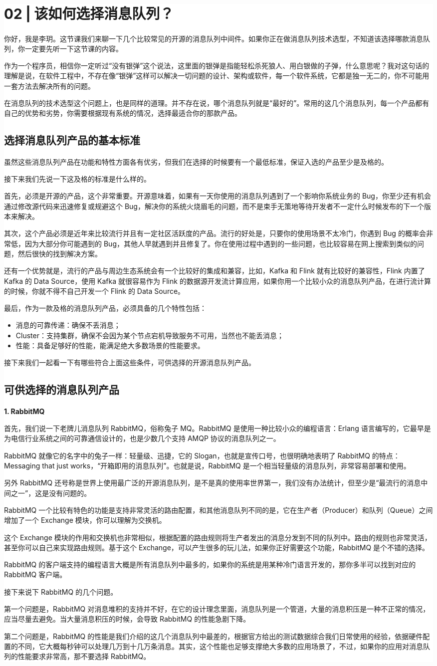 # 02 | 该如何选择消息队列？

你好，我是李玥。这节课我们来聊一下几个比较常见的开源的消息队列中间件。如果你正在做消息队列技术选型，不知道该选择哪款消息队列，你一定要先听一下这节课的内容。

作为一个程序员，相信你一定听过“没有银弹”这个说法，这里面的银弹是指能轻松杀死狼人、用白银做的子弹，什么意思呢？我对这句话的理解是说，在软件工程中，不存在像“银弹”这样可以解决一切问题的设计、架构或软件，每一个软件系统，它都是独一无二的，你不可能用一套方法去解决所有的问题。

在消息队列的技术选型这个问题上，也是同样的道理。并不存在说，哪个消息队列就是“最好的”。常用的这几个消息队列，每一个产品都有自己的优势和劣势，你需要根据现有系统的情况，选择最适合你的那款产品。

## 选择消息队列产品的基本标准

虽然这些消息队列产品在功能和特性方面各有优劣，但我们在选择的时候要有一个最低标准，保证入选的产品至少是及格的。

接下来我们先说一下这及格的标准是什么样的。

首先，必须是开源的产品，这个非常重要。开源意味着，如果有一天你使用的消息队列遇到了一个影响你系统业务的 Bug，你至少还有机会通过修改源代码来迅速修复或规避这个 Bug，解决你的系统火烧眉毛的问题，而不是束手无策地等待开发者不一定什么时候发布的下一个版本来解决。

其次，这个产品必须是近年来比较流行并且有一定社区活跃度的产品。流行的好处是，只要你的使用场景不太冷门，你遇到 Bug 的概率会非常低，因为大部分你可能遇到的 Bug，其他人早就遇到并且修复了。你在使用过程中遇到的一些问题，也比较容易在网上搜索到类似的问题，然后很快的找到解决方案。

还有一个优势就是，流行的产品与周边生态系统会有一个比较好的集成和兼容，比如，Kafka 和 Flink 就有比较好的兼容性，Flink 内置了 Kafka 的 Data Source，使用 Kafka 就很容易作为 Flink 的数据源开发流计算应用，如果你用一个比较小众的消息队列产品，在进行流计算的时候，你就不得不自己开发一个 Flink 的 Data Source。

最后，作为一款及格的消息队列产品，必须具备的几个特性包括：

- 消息的可靠传递：确保不丢消息；
- Cluster：支持集群，确保不会因为某个节点宕机导致服务不可用，当然也不能丢消息；
- 性能：具备足够好的性能，能满足绝大多数场景的性能要求。

接下来我们一起看一下有哪些符合上面这些条件，可供选择的开源消息队列产品。

## 可供选择的消息队列产品

**1. RabbitMQ**

首先，我们说一下老牌儿消息队列 RabbitMQ，俗称兔子 MQ。RabbitMQ 是使用一种比较小众的编程语言：Erlang 语言编写的，它最早是为电信行业系统之间的可靠通信设计的，也是少数几个支持 AMQP 协议的消息队列之一。

RabbitMQ 就像它的名字中的兔子一样：轻量级、迅捷，它的 Slogan，也就是宣传口号，也很明确地表明了 RabbitMQ 的特点：Messaging that just works，“开箱即用的消息队列”。也就是说，RabbitMQ 是一个相当轻量级的消息队列，非常容易部署和使用。

另外 RabbitMQ 还号称是世界上使用最广泛的开源消息队列，是不是真的使用率世界第一，我们没有办法统计，但至少是“最流行的消息中间之一”，这是没有问题的。

RabbitMQ 一个比较有特色的功能是支持非常灵活的路由配置，和其他消息队列不同的是，它在生产者（Producer）和队列（Queue）之间增加了一个 Exchange 模块，你可以理解为交换机。

这个 Exchange 模块的作用和交换机也非常相似，根据配置的路由规则将生产者发出的消息分发到不同的队列中。路由的规则也非常灵活，甚至你可以自己来实现路由规则。基于这个 Exchange，可以产生很多的玩儿法，如果你正好需要这个功能，RabbitMQ 是个不错的选择。

RabbitMQ 的客户端支持的编程语言大概是所有消息队列中最多的，如果你的系统是用某种冷门语言开发的，那你多半可以找到对应的 RabbitMQ 客户端。

接下来说下 RabbitMQ 的几个问题。

第一个问题是，RabbitMQ 对消息堆积的支持并不好，在它的设计理念里面，消息队列是一个管道，大量的消息积压是一种不正常的情况，应当尽量去避免。当大量消息积压的时候，会导致 RabbitMQ 的性能急剧下降。

第二个问题是，RabbitMQ 的性能是我们介绍的这几个消息队列中最差的，根据官方给出的测试数据综合我们日常使用的经验，依据硬件配置的不同，它大概每秒钟可以处理几万到十几万条消息。其实，这个性能也足够支撑绝大多数的应用场景了，不过，如果你的应用对消息队列的性能要求非常高，那不要选择 RabbitMQ。
